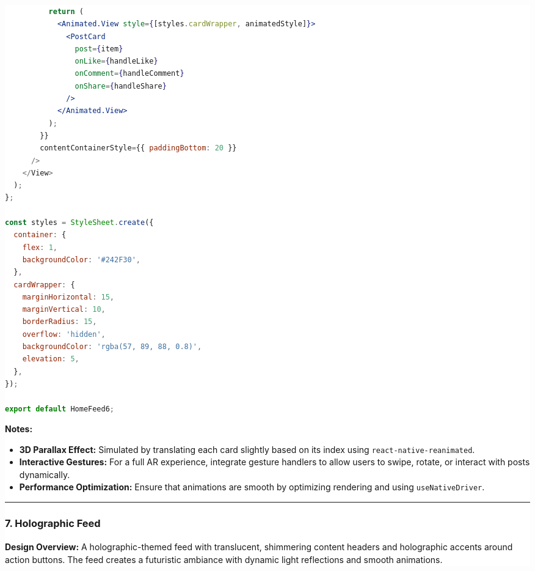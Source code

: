```jsx
          return (
            <Animated.View style={[styles.cardWrapper, animatedStyle]}>
              <PostCard
                post={item}
                onLike={handleLike}
                onComment={handleComment}
                onShare={handleShare}
              />
            </Animated.View>
          );
        }}
        contentContainerStyle={{ paddingBottom: 20 }}
      />
    </View>
  );
};

const styles = StyleSheet.create({
  container: {
    flex: 1,
    backgroundColor: '#242F30',
  },
  cardWrapper: {
    marginHorizontal: 15,
    marginVertical: 10,
    borderRadius: 15,
    overflow: 'hidden',
    backgroundColor: 'rgba(57, 89, 88, 0.8)',
    elevation: 5,
  },
});

export default HomeFeed6;
```

**Notes:**

- **3D Parallax Effect:** Simulated by translating each card slightly based on its index using `react-native-reanimated`.
- **Interactive Gestures:** For a full AR experience, integrate gesture handlers to allow users to swipe, rotate, or interact with posts dynamically.
- **Performance Optimization:** Ensure that animations are smooth by optimizing rendering and using `useNativeDriver`.

---

### **7. Holographic Feed**

**Design Overview:**
A holographic-themed feed with translucent, shimmering content headers and holographic accents around action buttons. The feed creates a futuristic ambiance with dynamic light reflections and smooth animations.
